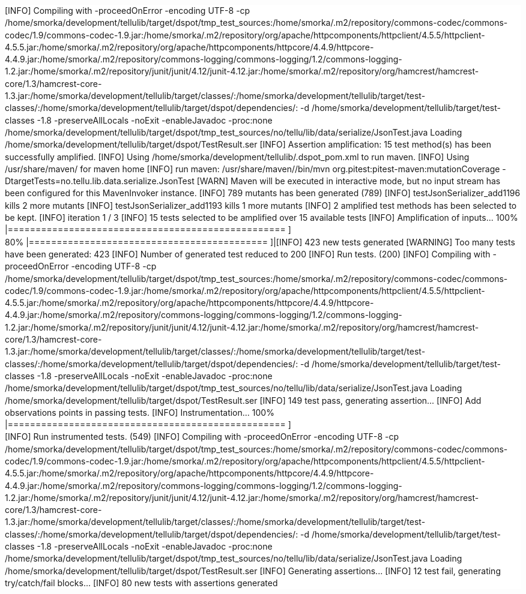 [INFO] Compiling with -proceedOnError -encoding UTF-8 -cp /home/smorka/development/tellulib/target/dspot/tmp_test_sources:/home/smorka/.m2/repository/commons-codec/commons-codec/1.9/commons-codec-1.9.jar:/home/smorka/.m2/repository/org/apache/httpcomponents/httpclient/4.5.5/httpclient-4.5.5.jar:/home/smorka/.m2/repository/org/apache/httpcomponents/httpcore/4.4.9/httpcore-4.4.9.jar:/home/smorka/.m2/repository/commons-logging/commons-logging/1.2/commons-logging-1.2.jar:/home/smorka/.m2/repository/junit/junit/4.12/junit-4.12.jar:/home/smorka/.m2/repository/org/hamcrest/hamcrest-core/1.3/hamcrest-core-1.3.jar:/home/smorka/development/tellulib/target/classes/:/home/smorka/development/tellulib/target/test-classes/:/home/smorka/development/tellulib/target/dspot/dependencies/: -d /home/smorka/development/tellulib/target/test-classes -1.8 -preserveAllLocals -noExit -enableJavadoc -proc:none /home/smorka/development/tellulib/target/dspot/tmp_test_sources/no/tellu/lib/data/serialize/JsonTest.java
Loading /home/smorka/development/tellulib/target/dspot/TestResult.ser
[INFO] Assertion amplification: 15 test method(s) has been successfully amplified.
[INFO] Using /home/smorka/development/tellulib/.dspot_pom.xml to run maven.
[INFO] Using /usr/share/maven/ for maven home
[INFO] run maven: /usr/share/maven//bin/mvn org.pitest:pitest-maven:mutationCoverage -DtargetTests=no.tellu.lib.data.serialize.JsonTest
[WARN] Maven will be executed in interactive mode, but no input stream has been configured for this MavenInvoker instance.
[INFO] 789 mutants has been generated (789)
[INFO] testJsonSerializer_add1196 kills 2 more mutants
[INFO] testJsonSerializer_add1193 kills 1 more mutants
[INFO] 2 amplified test methods has been selected to be kept.
[INFO] iteration 1 / 3
[INFO] 15 tests selected to be amplified over 15 available tests
[INFO] Amplification of inputs...
100% |================================================== ]\
 80% |=========================================== ]|[INFO] 423 new tests generated
[WARNING] Too many tests have been generated: 423
[INFO] Number of generated test reduced to 200
[INFO] Run tests. (200)
[INFO] Compiling with -proceedOnError -encoding UTF-8 -cp /home/smorka/development/tellulib/target/dspot/tmp_test_sources:/home/smorka/.m2/repository/commons-codec/commons-codec/1.9/commons-codec-1.9.jar:/home/smorka/.m2/repository/org/apache/httpcomponents/httpclient/4.5.5/httpclient-4.5.5.jar:/home/smorka/.m2/repository/org/apache/httpcomponents/httpcore/4.4.9/httpcore-4.4.9.jar:/home/smorka/.m2/repository/commons-logging/commons-logging/1.2/commons-logging-1.2.jar:/home/smorka/.m2/repository/junit/junit/4.12/junit-4.12.jar:/home/smorka/.m2/repository/org/hamcrest/hamcrest-core/1.3/hamcrest-core-1.3.jar:/home/smorka/development/tellulib/target/classes/:/home/smorka/development/tellulib/target/test-classes/:/home/smorka/development/tellulib/target/dspot/dependencies/: -d /home/smorka/development/tellulib/target/test-classes -1.8 -preserveAllLocals -noExit -enableJavadoc -proc:none /home/smorka/development/tellulib/target/dspot/tmp_test_sources/no/tellu/lib/data/serialize/JsonTest.java
Loading /home/smorka/development/tellulib/target/dspot/TestResult.ser
[INFO] 149 test pass, generating assertion...
[INFO] Add observations points in passing tests.
[INFO] Instrumentation...
100% |================================================== ]\
[INFO] Run instrumented tests. (549)
[INFO] Compiling with -proceedOnError -encoding UTF-8 -cp /home/smorka/development/tellulib/target/dspot/tmp_test_sources:/home/smorka/.m2/repository/commons-codec/commons-codec/1.9/commons-codec-1.9.jar:/home/smorka/.m2/repository/org/apache/httpcomponents/httpclient/4.5.5/httpclient-4.5.5.jar:/home/smorka/.m2/repository/org/apache/httpcomponents/httpcore/4.4.9/httpcore-4.4.9.jar:/home/smorka/.m2/repository/commons-logging/commons-logging/1.2/commons-logging-1.2.jar:/home/smorka/.m2/repository/junit/junit/4.12/junit-4.12.jar:/home/smorka/.m2/repository/org/hamcrest/hamcrest-core/1.3/hamcrest-core-1.3.jar:/home/smorka/development/tellulib/target/classes/:/home/smorka/development/tellulib/target/test-classes/:/home/smorka/development/tellulib/target/dspot/dependencies/: -d /home/smorka/development/tellulib/target/test-classes -1.8 -preserveAllLocals -noExit -enableJavadoc -proc:none /home/smorka/development/tellulib/target/dspot/tmp_test_sources/no/tellu/lib/data/serialize/JsonTest.java
Loading /home/smorka/development/tellulib/target/dspot/TestResult.ser
[INFO] Generating assertions...
[INFO] 12 test fail, generating try/catch/fail blocks...
[INFO] 80 new tests with assertions generated